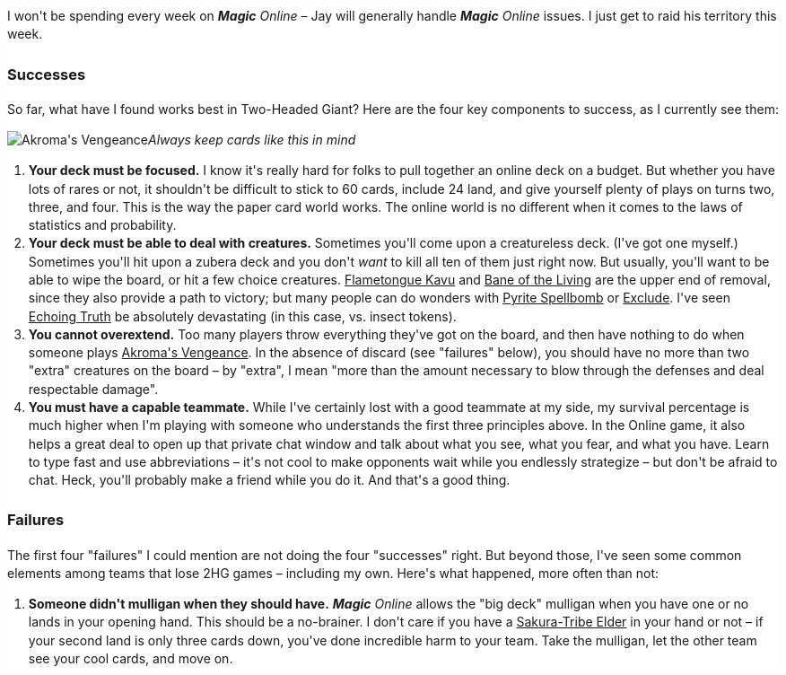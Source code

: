
I won't be spending every week on ***Magic** Online* – Jay will generally handle ***Magic** Online* issues. I just get to raid his territory this week.


### Successes


So far, what have I found works best in Two-Headed Giant? Here are the four key components to success, as I currently see them:



![Akroma's Vengeance](http://gatherer.wizards.com/Handlers/Image.ashx?type=card&name=Akroma%27s+Vengeance)*Always keep cards like this in mind*

1. **Your deck must be focused.** I know it's really hard for folks to pull together an online deck on a budget. But whether you have lots of rares or not, it shouldn't be difficult to stick to 60 cards, include 24 land, and give yourself plenty of plays on turns two, three, and four. This is the way the paper card world works. The online world is no different when it comes to the laws of statistics and probability.
2. **Your deck must be able to deal with creatures.** Sometimes you'll come upon a creatureless deck. (I've got one myself.) Sometimes you'll hit upon a zubera deck and you don't *want* to kill all ten of them just right now. But usually, you'll want to be able to wipe the board, or hit a few choice creatures. [Flametongue Kavu](http://gatherer.wizards.com/Pages/Card/Details.aspx?name=Flametongue+Kavu) and [Bane of the Living](http://gatherer.wizards.com/Pages/Card/Details.aspx?name=Bane+of+the+Living) are the upper end of removal, since they also provide a path to victory; but many people can do wonders with [Pyrite Spellbomb](http://gatherer.wizards.com/Pages/Card/Details.aspx?name=Pyrite+Spellbomb) or [Exclude](http://gatherer.wizards.com/Pages/Card/Details.aspx?name=Exclude). I've seen [Echoing Truth](http://gatherer.wizards.com/Pages/Card/Details.aspx?name=Echoing+Truth) be absolutely devastating (in this case, vs. insect tokens).
3. **You cannot overextend.** Too many players throw everything they've got on the board, and then have nothing to do when someone plays [Akroma's Vengeance](http://gatherer.wizards.com/Pages/Card/Details.aspx?name=Akroma%27s+Vengeance). In the absence of discard (see "failures" below), you should have no more than two "extra" creatures on the board – by "extra", I mean "more than the amount necessary to blow through the defenses and deal respectable damage".
4. **You must have a capable teammate.** While I've certainly lost with a good teammate at my side, my survival percentage is much higher when I'm playing with someone who understands the first three principles above. In the Online game, it also helps a great deal to open up that private chat window and talk about what you see, what you fear, and what you have. Learn to type fast and use abbreviations – it's not cool to make opponents wait while you endlessly strategize – but don't be afraid to chat. Heck, you'll probably make a friend while you do it. And that's a good thing.

### Failures


The first four "failures" I could mention are not doing the four "successes" right. But beyond those, I've seen some common elements among teams that lose 2HG games – including my own. Here's what happened, more often than not:


1. **Someone didn't mulligan when they should have.**  ***Magic** Online* allows the "big deck" mulligan when you have one or no lands in your opening hand. This should be a no-brainer. I don't care if you have a [Sakura-Tribe Elder](http://gatherer.wizards.com/Pages/Card/Details.aspx?name=Sakura-Tribe+Elder) in your hand or not – if your second land is only three cards down, you've done incredible harm to your team. Take the mulligan, let the other team see your cool cards, and move on.  
